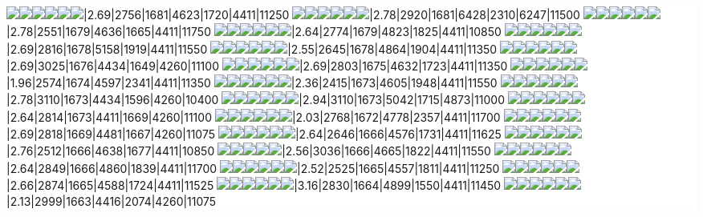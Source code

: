 ![](/item/3153.png)![](/item/3033.png)![](/item/3004.png)![](/item/1001.png)![](/item/1055.png)![](/item/1038.png)|2.69|2756|1681|4623|1720|4411|11250
![](/item/6671.png)![](/item/3033.png)![](/item/6673.png)![](/item/1055.png)![](/item/1038.png)![](/item/1036.png)|2.78|2920|1681|6428|2310|6247|11500
![](/item/3153.png)![](/item/6695.png)![](/item/3046.png)![](/item/1055.png)![](/item/1038.png)![](/item/1038.png)|2.78|2551|1679|4636|1665|4411|11750
![](/item/6695.png)![](/item/6672.png)![](/item/3072.png)![](/item/1001.png)![](/item/1055.png)![](/item/1038.png)|2.64|2774|1679|4823|1825|4411|10850
![](/item/3153.png)![](/item/3033.png)![](/item/3072.png)![](/item/1001.png)![](/item/1055.png)![](/item/1038.png)|2.69|2816|1678|5158|1919|4411|11550
![](/item/3153.png)![](/item/6695.png)![](/item/3074.png)![](/item/1001.png)![](/item/1055.png)![](/item/1038.png)|2.55|2645|1678|4864|1904|4411|11350
![](/item/6695.png)![](/item/6676.png)![](/item/3087.png)![](/item/1001.png)![](/item/1053.png)![](/item/1038.png)|2.69|3025|1676|4434|1649|4260|11100
![](/item/3153.png)![](/item/3033.png)![](/item/6693.png)![](/item/1001.png)![](/item/1055.png)![](/item/1038.png)|2.69|2803|1675|4632|1723|4411|11350
![](/item/3153.png)![](/item/6672.png)![](/item/6676.png)![](/item/1001.png)![](/item/1055.png)![](/item/1038.png)|1.96|2574|1674|4597|2341|4411|11350
![](/item/3153.png)![](/item/3033.png)![](/item/3091.png)![](/item/1001.png)![](/item/1055.png)![](/item/1038.png)|2.36|2415|1673|4605|1948|4411|11550
![](/item/6695.png)![](/item/3033.png)![](/item/3179.png)![](/item/1001.png)![](/item/1053.png)![](/item/1038.png)|2.78|3110|1673|4434|1596|4260|10400
![](/item/6695.png)![](/item/3033.png)![](/item/3814.png)![](/item/1001.png)![](/item/1053.png)![](/item/1038.png)|2.94|3110|1673|5042|1715|4873|11000
![](/item/6695.png)![](/item/6672.png)![](/item/6693.png)![](/item/1001.png)![](/item/1053.png)![](/item/1038.png)|2.64|2814|1673|4411|1669|4260|11100
![](/item/6671.png)![](/item/6672.png)![](/item/3072.png)![](/item/1055.png)![](/item/1038.png)![](/item/1036.png)|2.03|2768|1672|4778|2357|4411|11700
![](/item/3153.png)![](/item/3033.png)![](/item/3179.png)![](/item/1001.png)![](/item/1038.png)![](/item/1037.png)|2.69|2818|1669|4481|1667|4260|11075
![](/item/6671.png)![](/item/3033.png)![](/item/3094.png)![](/item/1053.png)![](/item/1055.png)![](/item/1037.png)|2.64|2646|1666|4576|1731|4411|11625
![](/item/3153.png)![](/item/6695.png)![](/item/3508.png)![](/item/1001.png)![](/item/1055.png)![](/item/1038.png)|2.76|2512|1666|4638|1677|4411|10850
![](/item/6671.png)![](/item/3033.png)![](/item/3074.png)![](/item/1055.png)![](/item/1038.png)|2.56|3036|1666|4665|1822|4411|11550
![](/item/6671.png)![](/item/3095.png)![](/item/3072.png)![](/item/1055.png)![](/item/1038.png)![](/item/1036.png)|2.64|2849|1666|4860|1839|4411|11700
![](/item/6695.png)![](/item/6672.png)![](/item/3094.png)![](/item/1053.png)![](/item/1055.png)![](/item/1038.png)|2.52|2525|1665|4557|1811|4411|11250
![](/item/6671.png)![](/item/3033.png)![](/item/3508.png)![](/item/1053.png)![](/item/1055.png)![](/item/1037.png)|2.66|2874|1665|4588|1724|4411|11525
![](/item/6671.png)![](/item/6695.png)![](/item/3156.png)![](/item/1053.png)![](/item/1055.png)![](/item/1038.png)|3.16|2830|1664|4899|1550|4411|11450
![](/item/6672.png)![](/item/3033.png)![](/item/6676.png)![](/item/1001.png)![](/item/1053.png)![](/item/1037.png)|2.13|2999|1663|4416|2074|4260|11075
